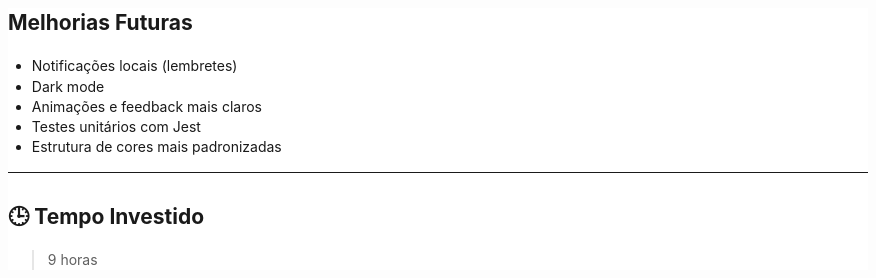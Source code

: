
## Melhorias Futuras

- Notificações locais (lembretes)
- Dark mode
- Animações e feedback mais claros
- Testes unitários com Jest
- Estrutura de cores mais padronizadas

---

## 🕒 Tempo Investido

> 9 horas
